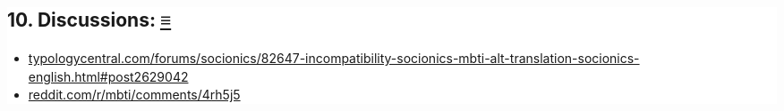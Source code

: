 ## <a name="10.0"></a>10. Discussions: [≡](#toc)

- [typologycentral.com/forums/socionics/82647-incompatibility-socionics-mbti-alt-translation-socionics-english.html#post2629042](http://www.typologycentral.com/forums/socionics/82647-incompatibility-socionics-mbti-alt-translation-socionics-english.html#post2629042)
- [reddit.com/r/mbti/comments/4rh5j5](https://www.reddit.com/r/mbti/comments/4rh5j5/alternative_translation_of_socionics_to_english/)
